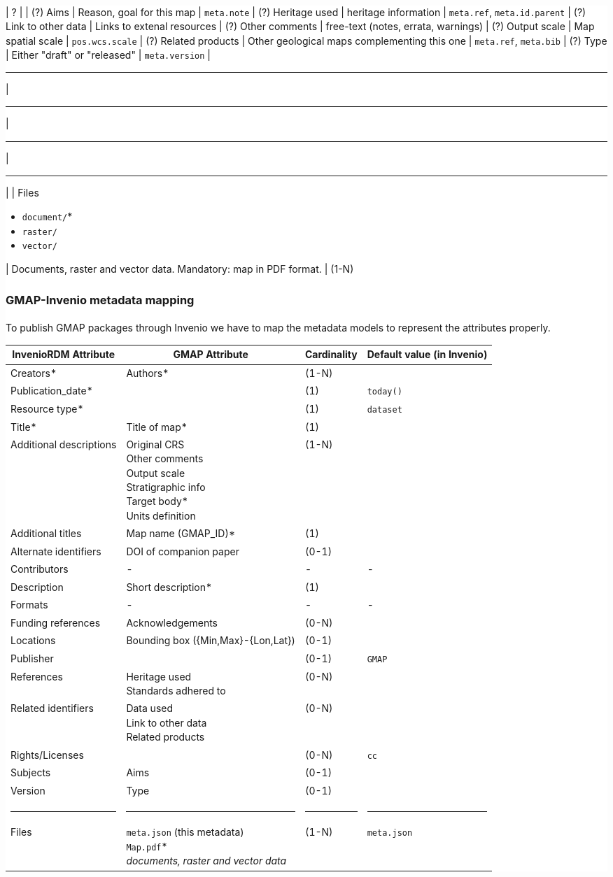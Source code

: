 | ? |
| (?) Aims | Reason, goal for this map | `meta.note` 
| (?) Heritage used | heritage information | `meta.ref`, `meta.id.parent` 
| (?) Link to other data | Links to extenal resources 
| (?) Other comments | free-text (notes, errata, warnings) 
| (?) Output scale | Map spatial scale | `pos.wcs.scale` 
| (?) Related products | Other geological maps complementing this one | `meta.ref`, `meta.bib` 
| (?) Type | Either "draft" or "released" | `meta.version` 
| <hr/> | <hr/> | <hr/> | <hr/> | 
| Files<ul><li>`document/`*<li>`raster/`<li>`vector/`</ul> | Documents, raster and vector data. Mandatory: map in PDF format. | (1-N)


### GMAP-Invenio metadata mapping

To publish GMAP packages through Invenio we have to map the metadata models to represent the attributes properly.

| InvenioRDM Attribute | GMAP Attribute | Cardinality | Default value (in Invenio) |
|-|-|-|-
| Creators* | Authors* | (1-N)
| Publication_date* | | (1) |`today()` 
| Resource type* | | (1) | `dataset` 
| Title* | Title of map* | (1)
| Additional descriptions | Original CRS<br/>Other comments<br/>Output scale<br/>Stratigraphic info<br/>Target body*<br/>Units definition | (1-N)
| Additional titles | Map name (GMAP_ID)* | (1)
| Alternate identifiers | DOI of companion paper | (0-1)
| Contributors |-|-|-
| Description | Short description* | (1)
| Formats |-|-|-
| Funding references | Acknowledgements | (0-N)
| Locations | Bounding box ({Min,Max}-{Lon,Lat}) | (0-1)
| Publisher | | (0-1) |`GMAP` 
| References | Heritage used<br/>Standards adhered to | (0-N) 
| Related identifiers | Data used<br/>Link to other data<br/>Related products | (0-N) 
| Rights/Licenses | | (0-N) | `cc`
| Subjects | Aims | (0-1)
| Version | Type | (0-1)
| <hr/> | <hr/> | <hr/> | <hr/> | 
| Files | `meta.json` (this metadata)<br/>`Map.pdf`*<br/>_documents, raster and vector data_<br/> | (1-N) | `meta.json`
